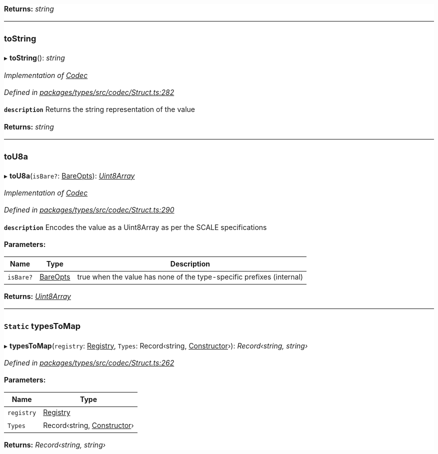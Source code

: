 **Returns:** *string*

___

###  toString

▸ **toString**(): *string*

*Implementation of [Codec](../interfaces/_types_codec_.codec.md)*

*Defined in [packages/types/src/codec/Struct.ts:282](https://github.com/jak-pan/api/blob/4ae9e7b2c0/packages/types/src/codec/Struct.ts#L282)*

**`description`** Returns the string representation of the value

**Returns:** *string*

___

###  toU8a

▸ **toU8a**(`isBare?`: [BareOpts](../modules/_types_helpers_.md#bareopts)): *[Uint8Array](_codec_raw_.raw.md#static-uint8array)*

*Implementation of [Codec](../interfaces/_types_codec_.codec.md)*

*Defined in [packages/types/src/codec/Struct.ts:290](https://github.com/jak-pan/api/blob/4ae9e7b2c0/packages/types/src/codec/Struct.ts#L290)*

**`description`** Encodes the value as a Uint8Array as per the SCALE specifications

**Parameters:**

Name | Type | Description |
------ | ------ | ------ |
`isBare?` | [BareOpts](../modules/_types_helpers_.md#bareopts) | true when the value has none of the type-specific prefixes (internal)  |

**Returns:** *[Uint8Array](_codec_raw_.raw.md#static-uint8array)*

___

### `Static` typesToMap

▸ **typesToMap**(`registry`: [Registry](../interfaces/_types_registry_.registry.md), `Types`: Record‹string, [Constructor](../interfaces/_types_codec_.constructor.md)›): *Record‹string, string›*

*Defined in [packages/types/src/codec/Struct.ts:262](https://github.com/jak-pan/api/blob/4ae9e7b2c0/packages/types/src/codec/Struct.ts#L262)*

**Parameters:**

Name | Type |
------ | ------ |
`registry` | [Registry](../interfaces/_types_registry_.registry.md) |
`Types` | Record‹string, [Constructor](../interfaces/_types_codec_.constructor.md)› |

**Returns:** *Record‹string, string›*
